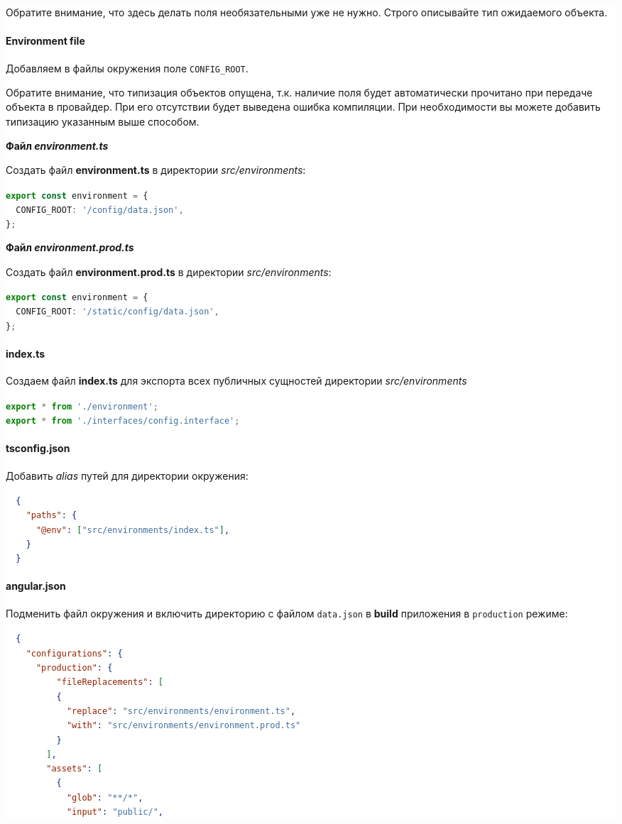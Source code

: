 Обратите внимание, что здесь делать поля необязательными уже не нужно. Строго описывайте тип ожидаемого объекта.

#### Environment file

Добавляем в файлы окружения поле `CONFIG_ROOT`. 

Обратите внимание, что типизация объектов опущена, т.к. наличие поля будет автоматически прочитано при передаче объекта в провайдер. При его отсутствии будет выведена ошибка компиляции. При необходимости вы можете добавить типизацию указанным выше способом. 

**Файл *environment.ts*** 

Создать файл **environment.ts** в директории *src/environments*:

```ts name="src/environments/environment.ts"
export const environment = {
  CONFIG_ROOT: '/config/data.json',
};
```

**Файл *environment.prod.ts*** 

Создать файл **environment.prod.ts** в директории *src/environments*:

```ts name="src/environments/environment.prod.ts"
export const environment = {
  CONFIG_ROOT: '/static/config/data.json',
};
```

#### index.ts

Создаем файл **index.ts** для экспорта всех публичных сущностей директории *src/environments*

```ts name="src/environments/index.ts"
export * from './environment';
export * from './interfaces/config.interface';
```

#### tsconfig.json

Добавить *alias* путей для директории окружения:

```json name="tsconfig.json"
  {
    "paths": {
      "@env": ["src/environments/index.ts"],
    }
  }
```

#### angular.json

Подменить файл окружения и включить директорию с файлом `data.json` в **build** приложения в `production` режиме:

```json name="angular.json"
  {
    "configurations": {
      "production": {
          "fileReplacements": [
          {
            "replace": "src/environments/environment.ts",
            "with": "src/environments/environment.prod.ts"
          }
        ],
        "assets": [
          {
            "glob": "**/*",
            "input": "public/",
```